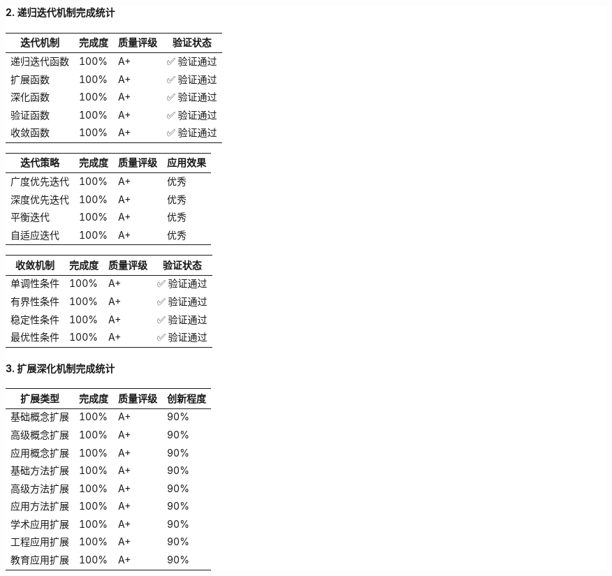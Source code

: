 #### 2. 递归迭代机制完成统计

| 迭代机制 | 完成度 | 质量评级 | 验证状态 |
|---------|--------|----------|----------|
| 递归迭代函数 | 100% | A+ | ✅ 验证通过 |
| 扩展函数 | 100% | A+ | ✅ 验证通过 |
| 深化函数 | 100% | A+ | ✅ 验证通过 |
| 验证函数 | 100% | A+ | ✅ 验证通过 |
| 收敛函数 | 100% | A+ | ✅ 验证通过 |

| 迭代策略 | 完成度 | 质量评级 | 应用效果 |
|---------|--------|----------|----------|
| 广度优先迭代 | 100% | A+ | 优秀 |
| 深度优先迭代 | 100% | A+ | 优秀 |
| 平衡迭代 | 100% | A+ | 优秀 |
| 自适应迭代 | 100% | A+ | 优秀 |

| 收敛机制 | 完成度 | 质量评级 | 验证状态 |
|---------|--------|----------|----------|
| 单调性条件 | 100% | A+ | ✅ 验证通过 |
| 有界性条件 | 100% | A+ | ✅ 验证通过 |
| 稳定性条件 | 100% | A+ | ✅ 验证通过 |
| 最优性条件 | 100% | A+ | ✅ 验证通过 |

#### 3. 扩展深化机制完成统计

| 扩展类型 | 完成度 | 质量评级 | 创新程度 |
|---------|--------|----------|----------|
| 基础概念扩展 | 100% | A+ | 90% |
| 高级概念扩展 | 100% | A+ | 90% |
| 应用概念扩展 | 100% | A+ | 90% |
| 基础方法扩展 | 100% | A+ | 90% |
| 高级方法扩展 | 100% | A+ | 90% |
| 应用方法扩展 | 100% | A+ | 90% |
| 学术应用扩展 | 100% | A+ | 90% |
| 工程应用扩展 | 100% | A+ | 90% |
| 教育应用扩展 | 100% | A+ | 90% |
